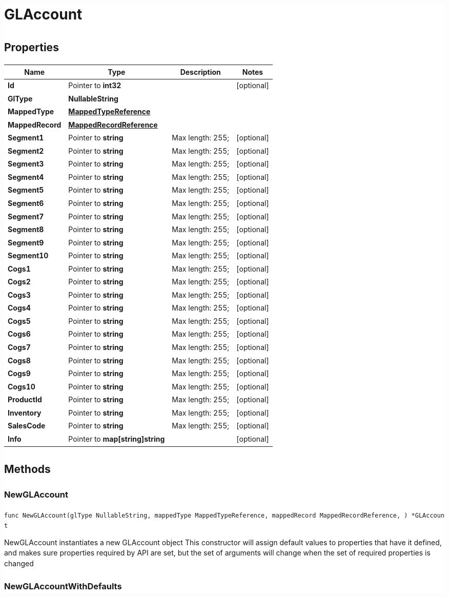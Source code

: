 # GLAccount

## Properties

Name | Type | Description | Notes
------------ | ------------- | ------------- | -------------
**Id** | Pointer to **int32** |  | [optional] 
**GlType** | **NullableString** |  | 
**MappedType** | [**MappedTypeReference**](MappedTypeReference.md) |  | 
**MappedRecord** | [**MappedRecordReference**](MappedRecordReference.md) |  | 
**Segment1** | Pointer to **string** |  Max length: 255; | [optional] 
**Segment2** | Pointer to **string** |  Max length: 255; | [optional] 
**Segment3** | Pointer to **string** |  Max length: 255; | [optional] 
**Segment4** | Pointer to **string** |  Max length: 255; | [optional] 
**Segment5** | Pointer to **string** |  Max length: 255; | [optional] 
**Segment6** | Pointer to **string** |  Max length: 255; | [optional] 
**Segment7** | Pointer to **string** |  Max length: 255; | [optional] 
**Segment8** | Pointer to **string** |  Max length: 255; | [optional] 
**Segment9** | Pointer to **string** |  Max length: 255; | [optional] 
**Segment10** | Pointer to **string** |  Max length: 255; | [optional] 
**Cogs1** | Pointer to **string** |  Max length: 255; | [optional] 
**Cogs2** | Pointer to **string** |  Max length: 255; | [optional] 
**Cogs3** | Pointer to **string** |  Max length: 255; | [optional] 
**Cogs4** | Pointer to **string** |  Max length: 255; | [optional] 
**Cogs5** | Pointer to **string** |  Max length: 255; | [optional] 
**Cogs6** | Pointer to **string** |  Max length: 255; | [optional] 
**Cogs7** | Pointer to **string** |  Max length: 255; | [optional] 
**Cogs8** | Pointer to **string** |  Max length: 255; | [optional] 
**Cogs9** | Pointer to **string** |  Max length: 255; | [optional] 
**Cogs10** | Pointer to **string** |  Max length: 255; | [optional] 
**ProductId** | Pointer to **string** |  Max length: 255; | [optional] 
**Inventory** | Pointer to **string** |  Max length: 255; | [optional] 
**SalesCode** | Pointer to **string** |  Max length: 255; | [optional] 
**Info** | Pointer to **map[string]string** |  | [optional] 

## Methods

### NewGLAccount

`func NewGLAccount(glType NullableString, mappedType MappedTypeReference, mappedRecord MappedRecordReference, ) *GLAccount`

NewGLAccount instantiates a new GLAccount object
This constructor will assign default values to properties that have it defined,
and makes sure properties required by API are set, but the set of arguments
will change when the set of required properties is changed

### NewGLAccountWithDefaults
